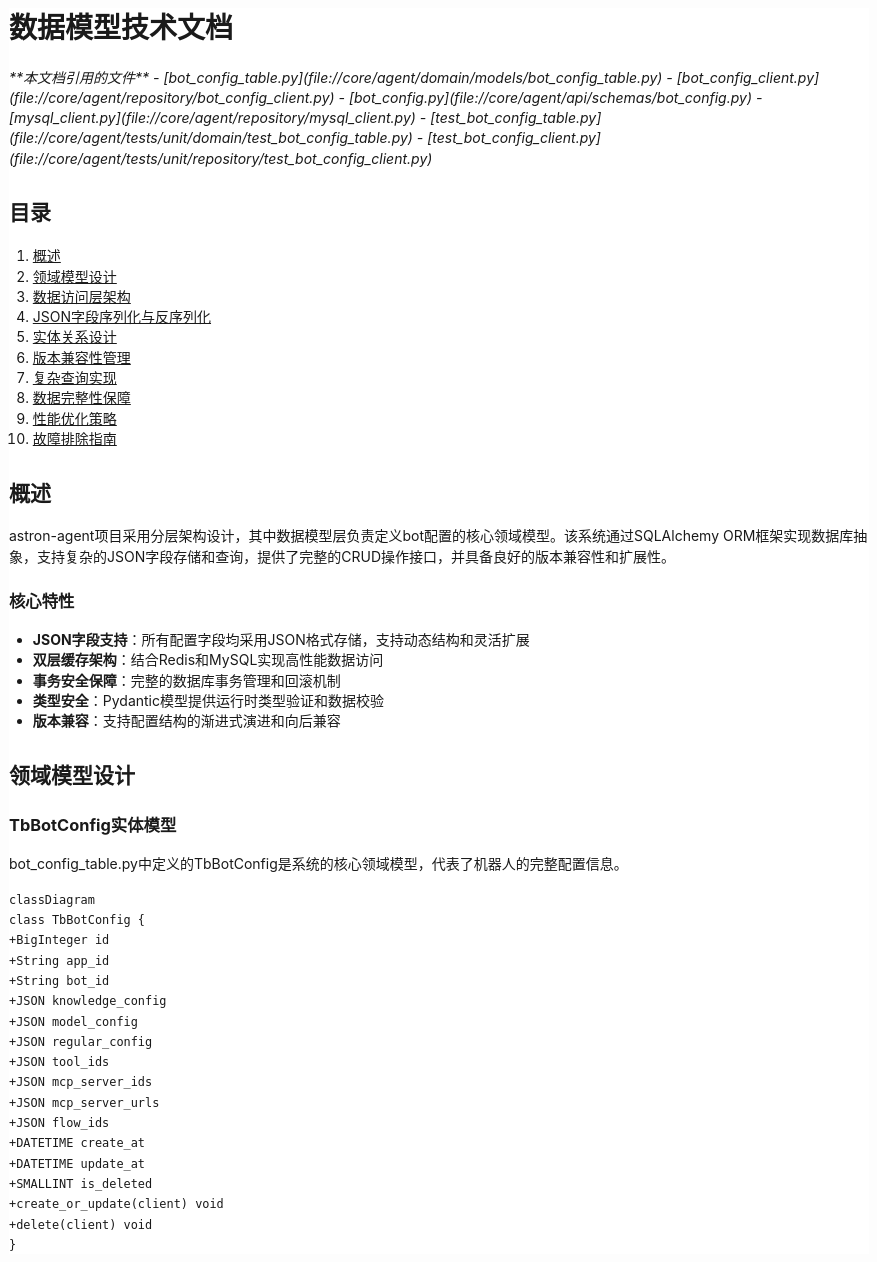 # 数据模型技术文档

<cite>
**本文档引用的文件**
- [bot_config_table.py](file://core/agent/domain/models/bot_config_table.py)
- [bot_config_client.py](file://core/agent/repository/bot_config_client.py)
- [bot_config.py](file://core/agent/api/schemas/bot_config.py)
- [mysql_client.py](file://core/agent/repository/mysql_client.py)
- [test_bot_config_table.py](file://core/agent/tests/unit/domain/test_bot_config_table.py)
- [test_bot_config_client.py](file://core/agent/tests/unit/repository/test_bot_config_client.py)
</cite>

## 目录
1. [概述](#概述)
2. [领域模型设计](#领域模型设计)
3. [数据访问层架构](#数据访问层架构)
4. [JSON字段序列化与反序列化](#json字段序列化与反序列化)
5. [实体关系设计](#实体关系设计)
6. [版本兼容性管理](#版本兼容性管理)
7. [复杂查询实现](#复杂查询实现)
8. [数据完整性保障](#数据完整性保障)
9. [性能优化策略](#性能优化策略)
10. [故障排除指南](#故障排除指南)

## 概述

astron-agent项目采用分层架构设计，其中数据模型层负责定义bot配置的核心领域模型。该系统通过SQLAlchemy ORM框架实现数据库抽象，支持复杂的JSON字段存储和查询，提供了完整的CRUD操作接口，并具备良好的版本兼容性和扩展性。

### 核心特性

- **JSON字段支持**：所有配置字段均采用JSON格式存储，支持动态结构和灵活扩展
- **双层缓存架构**：结合Redis和MySQL实现高性能数据访问
- **事务安全保障**：完整的数据库事务管理和回滚机制
- **类型安全**：Pydantic模型提供运行时类型验证和数据校验
- **版本兼容**：支持配置结构的渐进式演进和向后兼容

## 领域模型设计

### TbBotConfig实体模型

bot_config_table.py中定义的TbBotConfig是系统的核心领域模型，代表了机器人的完整配置信息。

```mermaid
classDiagram
class TbBotConfig {
+BigInteger id
+String app_id
+String bot_id
+JSON knowledge_config
+JSON model_config
+JSON regular_config
+JSON tool_ids
+JSON mcp_server_ids
+JSON mcp_server_urls
+JSON flow_ids
+DATETIME create_at
+DATETIME update_at
+SMALLINT is_deleted
+create_or_update(client) void
+delete(client) void
}
```
